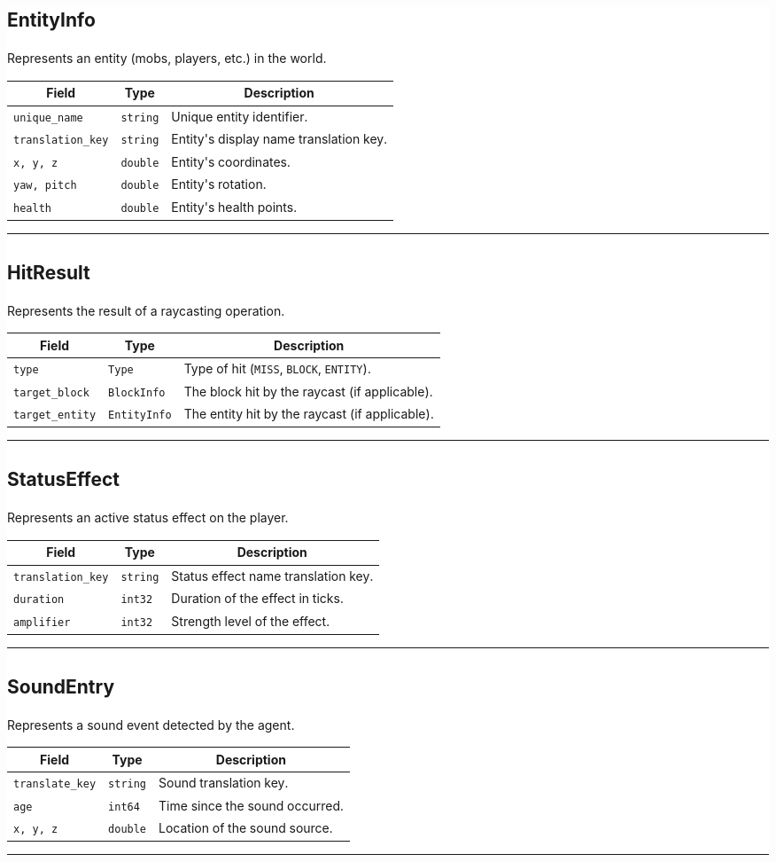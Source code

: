 
## **EntityInfo**
Represents an entity (mobs, players, etc.) in the world.

| Field             | Type     | Description                            |
| ----------------- | -------- | -------------------------------------- |
| `unique_name`     | `string` | Unique entity identifier.              |
| `translation_key` | `string` | Entity's display name translation key. |
| `x, y, z`         | `double` | Entity's coordinates.                  |
| `yaw, pitch`      | `double` | Entity's rotation.                     |
| `health`          | `double` | Entity's health points.                |

---

## **HitResult**
Represents the result of a raycasting operation.

| Field           | Type         | Description                                    |
| --------------- | ------------ | ---------------------------------------------- |
| `type`          | `Type`       | Type of hit (`MISS`, `BLOCK`, `ENTITY`).       |
| `target_block`  | `BlockInfo`  | The block hit by the raycast (if applicable).  |
| `target_entity` | `EntityInfo` | The entity hit by the raycast (if applicable). |

---

## **StatusEffect**
Represents an active status effect on the player.

| Field             | Type     | Description                         |
| ----------------- | -------- | ----------------------------------- |
| `translation_key` | `string` | Status effect name translation key. |
| `duration`        | `int32`  | Duration of the effect in ticks.    |
| `amplifier`       | `int32`  | Strength level of the effect.       |

---

## **SoundEntry**
Represents a sound event detected by the agent.

| Field           | Type     | Description                    |
| --------------- | -------- | ------------------------------ |
| `translate_key` | `string` | Sound translation key.         |
| `age`           | `int64`  | Time since the sound occurred. |
| `x, y, z`       | `double` | Location of the sound source.  |

---